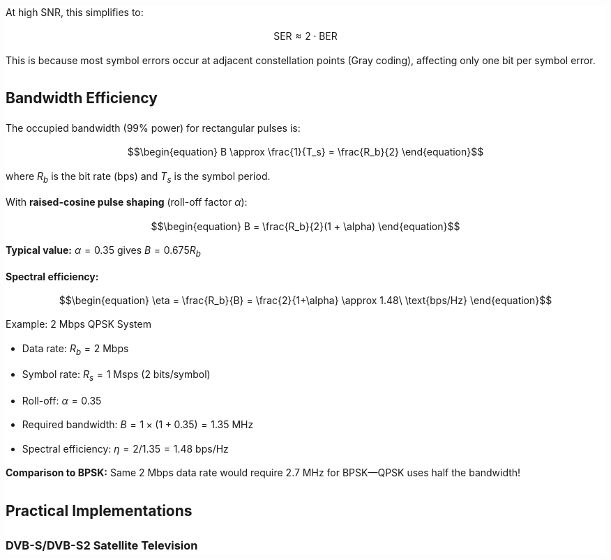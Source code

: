 At high SNR, this simplifies to:
``` math
\begin{equation}
\mathrm{SER} \approx 2 \cdot \mathrm{BER}
\end{equation}
```

This is because most symbol errors occur at adjacent constellation points (Gray coding), affecting only one bit per symbol error.

## Bandwidth Efficiency

The occupied bandwidth (99% power) for rectangular pulses is:
``` math
\begin{equation}
B \approx \frac{1}{T_s} = \frac{R_b}{2}
\end{equation}
```
where $`R_b`$ is the bit rate (bps) and $`T_s`$ is the symbol period.

With **raised-cosine pulse shaping** (roll-off factor $`\alpha`$):
``` math
\begin{equation}
B = \frac{R_b}{2}(1 + \alpha)
\end{equation}
```

**Typical value:** $`\alpha = 0.35`$ gives $`B = 0.675 R_b`$

**Spectral efficiency:**
``` math
\begin{equation}
\eta = \frac{R_b}{B} = \frac{2}{1+\alpha} \approx 1.48\ \text{bps/Hz}
\end{equation}
```

<div class="calloutbox">

Example: 2 Mbps QPSK System

- Data rate: $`R_b = 2`$ Mbps

- Symbol rate: $`R_s = 1`$ Msps (2 bits/symbol)

- Roll-off: $`\alpha = 0.35`$

- Required bandwidth: $`B = 1 \times (1 + 0.35) = 1.35`$ MHz

- Spectral efficiency: $`\eta = 2/1.35 = 1.48`$ bps/Hz

**Comparison to BPSK:** Same 2 Mbps data rate would require 2.7 MHz for BPSK—QPSK uses half the bandwidth!

</div>

## Practical Implementations

### DVB-S/DVB-S2 Satellite Television
